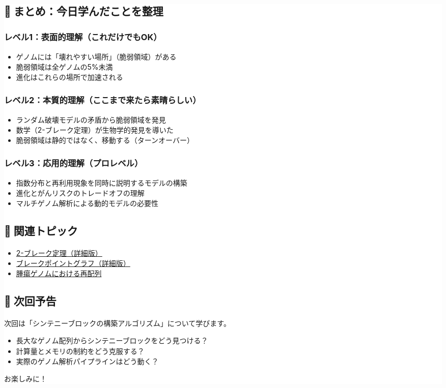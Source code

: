## 📝 まとめ：今日学んだことを整理

### レベル1：表面的理解（これだけでもOK）

- ゲノムには「壊れやすい場所」（脆弱領域）がある
- 脆弱領域は全ゲノムの5%未満
- 進化はこれらの場所で加速される

### レベル2：本質的理解（ここまで来たら素晴らしい）

- ランダム破壊モデルの矛盾から脆弱領域を発見
- 数学（2-ブレーク定理）が生物学的発見を導いた
- 脆弱領域は静的ではなく、移動する（ターンオーバー）

### レベル3：応用的理解（プロレベル）

- 指数分布と再利用現象を同時に説明するモデルの構築
- 進化とがんリスクのトレードオフの理解
- マルチゲノム解析による動的モデルの必要性

## 🔗 関連トピック

- [2-ブレーク定理（詳細版）](./two-break-theorem-detailed.md)
- [ブレークポイントグラフ（詳細版）](./breakpoint-graph-detailed.md)
- [腫瘍ゲノムにおける再配列](./tumor-genome-rearrangements.md)

## 🚀 次回予告

次回は「シンテニーブロックの構築アルゴリズム」について学びます。

- 長大なゲノム配列からシンテニーブロックをどう見つける？
- 計算量とメモリの制約をどう克服する？
- 実際のゲノム解析パイプラインはどう動く？

お楽しみに！
